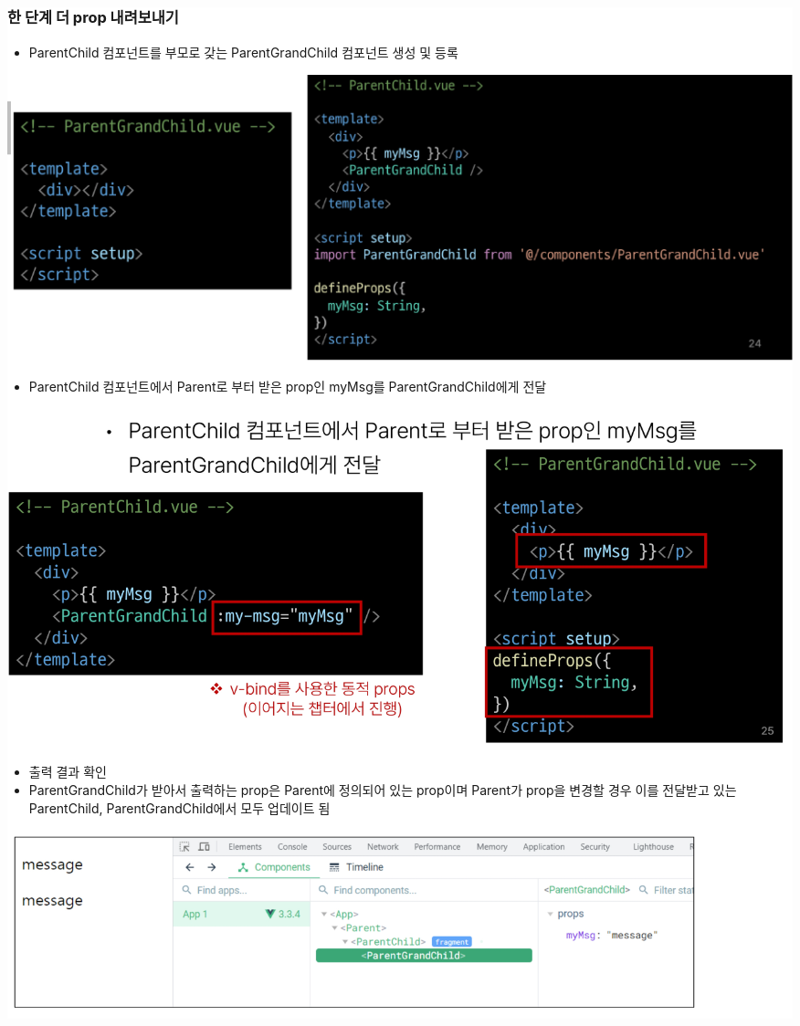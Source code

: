 ### 한 단계 더 prop 내려보내기

- ParentChild 컴포넌트를 부모로 갖는 ParentGrandChild 컴포넌트 생성 및 등록

![Alt text](images/image-11.png)

- ParentChild 컴포넌트에서 Parent로 부터 받은 prop인 myMsg를 ParentGrandChild에게 전달

![Alt text](images/image-12.png)

- 출력 결과 확인
- ParentGrandChild가 받아서 출력하는 prop은 Parent에 정의되어 있는 prop이며 Parent가 prop을 변경할 경우 이를 전달받고 있는 ParentChild, ParentGrandChild에서 모두 업데이트 됨

![Alt text](images/image-13.png)
